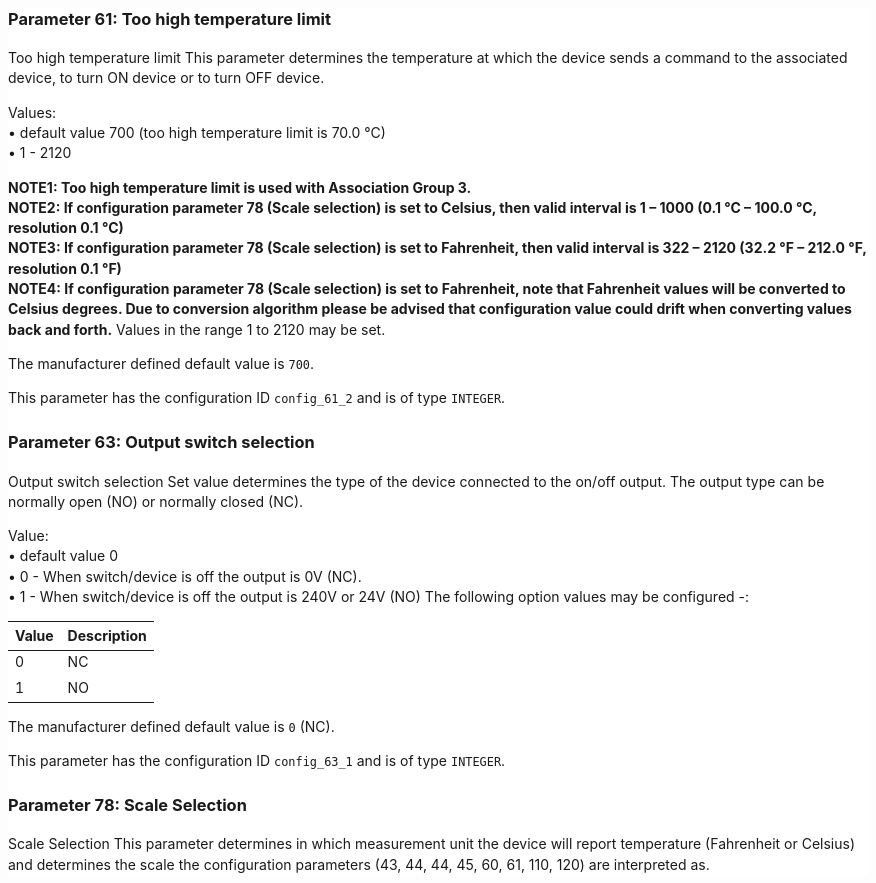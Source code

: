 
### Parameter 61: Too high temperature limit

Too high temperature limit
This parameter determines the temperature at which the device sends a command to the associated device, to turn ON device or to turn OFF device. 

Values:  
• default value 700 (too high temperature limit is 70.0 °C)  
• 1 - 2120

  
**NOTE1: Too high temperature limit is used with Association Group 3.**  
**NOTE2: If configuration parameter 78 (Scale selection) is set to Celsius, then valid interval is 1 – 1000 (0.1 °C – 100.0 °C, resolution 0.1 °C)**  
**NOTE3: If configuration parameter 78 (Scale selection) is set to Fahrenheit, then valid interval is 322 – 2120 (32.2 °F – 212.0 °F, resolution 0.1 °F)**  
**NOTE4: If configuration parameter 78 (Scale selection) is set to Fahrenheit, note that Fahrenheit values will be converted to Celsius degrees. Due to conversion algorithm please be advised that configuration value could drift when converting values back and forth.**
Values in the range 1 to 2120 may be set.

The manufacturer defined default value is ```700```.

This parameter has the configuration ID ```config_61_2``` and is of type ```INTEGER```.


### Parameter 63: Output switch selection

Output switch selection
Set value determines the type of the device connected to the on/off output. The output type can be normally open (NO) or normally closed (NC).  


Value:  
• default value 0  
• 0 - When switch/device is off the output is 0V (NC).  
• 1 - When switch/device is off the output is 240V or 24V (NO)
The following option values may be configured -:

| Value  | Description |
|--------|-------------|
| 0 | NC |
| 1 | NO |

The manufacturer defined default value is ```0``` (NC).

This parameter has the configuration ID ```config_63_1``` and is of type ```INTEGER```.


### Parameter 78: Scale Selection

Scale Selection
This parameter determines in which measurement unit the device will report temperature (Fahrenheit or Celsius) and determines the scale the configuration parameters (43, 44, 44, 45, 60, 61, 110, 120) are interpreted as.  
